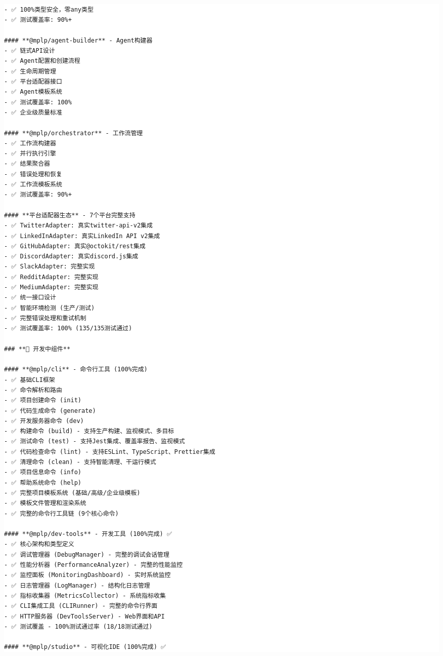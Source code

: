 ```
- ✅ 100%类型安全，零any类型
- ✅ 测试覆盖率: 90%+

#### **@mplp/agent-builder** - Agent构建器
- ✅ 链式API设计
- ✅ Agent配置和创建流程
- ✅ 生命周期管理
- ✅ 平台适配器接口
- ✅ Agent模板系统
- ✅ 测试覆盖率: 100%
- ✅ 企业级质量标准

#### **@mplp/orchestrator** - 工作流管理
- ✅ 工作流构建器
- ✅ 并行执行引擎
- ✅ 结果聚合器
- ✅ 错误处理和恢复
- ✅ 工作流模板系统
- ✅ 测试覆盖率: 90%+

#### **平台适配器生态** - 7个平台完整支持
- ✅ TwitterAdapter: 真实twitter-api-v2集成
- ✅ LinkedInAdapter: 真实LinkedIn API v2集成
- ✅ GitHubAdapter: 真实@octokit/rest集成
- ✅ DiscordAdapter: 真实discord.js集成
- ✅ SlackAdapter: 完整实现
- ✅ RedditAdapter: 完整实现
- ✅ MediumAdapter: 完整实现
- ✅ 统一接口设计
- ✅ 智能环境检测 (生产/测试)
- ✅ 完整错误处理和重试机制
- ✅ 测试覆盖率: 100% (135/135测试通过)

### **🚧 开发中组件**

#### **@mplp/cli** - 命令行工具 (100%完成)
- ✅ 基础CLI框架
- ✅ 命令解析和路由
- ✅ 项目创建命令 (init)
- ✅ 代码生成命令 (generate)
- ✅ 开发服务器命令 (dev)
- ✅ 构建命令 (build) - 支持生产构建、监视模式、多目标
- ✅ 测试命令 (test) - 支持Jest集成、覆盖率报告、监视模式
- ✅ 代码检查命令 (lint) - 支持ESLint、TypeScript、Prettier集成
- ✅ 清理命令 (clean) - 支持智能清理、干运行模式
- ✅ 项目信息命令 (info)
- ✅ 帮助系统命令 (help)
- ✅ 完整项目模板系统 (基础/高级/企业级模板)
- ✅ 模板文件管理和渲染系统
- ✅ 完整的命令行工具链 (9个核心命令)

#### **@mplp/dev-tools** - 开发工具 (100%完成) ✅
- ✅ 核心架构和类型定义
- ✅ 调试管理器 (DebugManager) - 完整的调试会话管理
- ✅ 性能分析器 (PerformanceAnalyzer) - 完整的性能监控
- ✅ 监控面板 (MonitoringDashboard) - 实时系统监控
- ✅ 日志管理器 (LogManager) - 结构化日志管理
- ✅ 指标收集器 (MetricsCollector) - 系统指标收集
- ✅ CLI集成工具 (CLIRunner) - 完整的命令行界面
- ✅ HTTP服务器 (DevToolsServer) - Web界面和API
- ✅ 测试覆盖 - 100%测试通过率 (18/18测试通过)

#### **@mplp/studio** - 可视化IDE (100%完成) ✅
```
